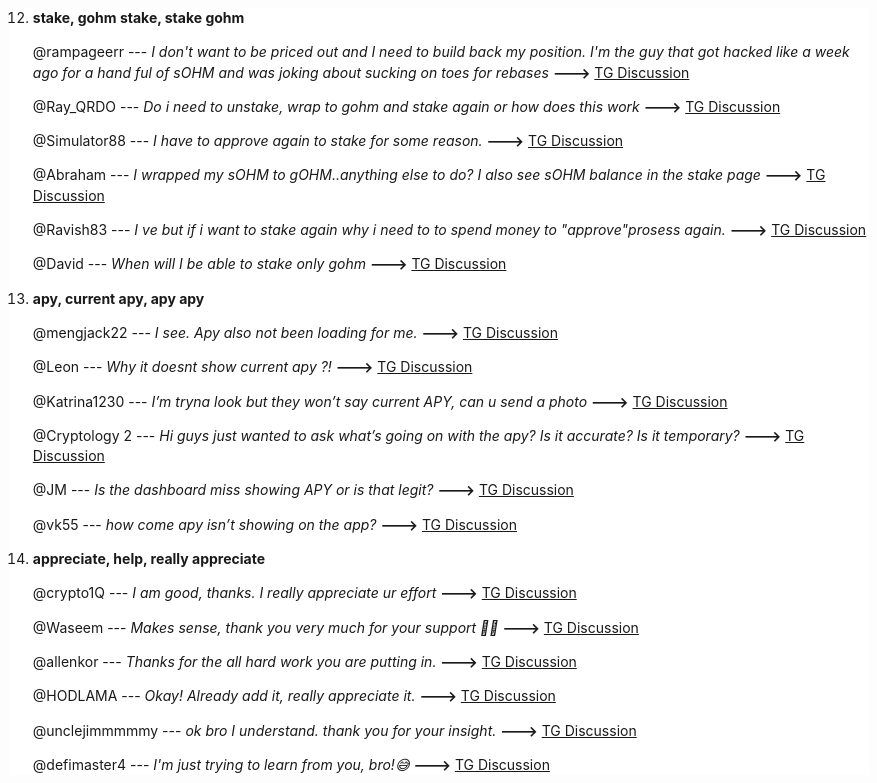 12. **stake, gohm stake, stake gohm**

    @rampageerr --- *I don't want to be priced out and I need to build back my position. I'm the guy that got hacked like a week ago for a hand ful of sOHM and was joking about sucking on toes for rebases* **--->** [TG Discussion](https://t.me/OlympusTG/108799)

    @Ray_QRDO --- *Do i need to unstake, wrap to gohm and stake again or how does this work* **--->** [TG Discussion](https://t.me/OlympusTG/125101)

    @Simulator88 --- *I have to approve again to stake for some reason.* **--->** [TG Discussion](https://t.me/OlympusTG/122820)

    @Abraham --- *I wrapped my sOHM to gOHM..anything else to do? I also see sOHM balance in the stake page* **--->** [TG Discussion](https://t.me/OlympusTG/121944)

    @Ravish83 --- *I ve but if i want to stake again why i need to to spend money to "approve"prosess again.* **--->** [TG Discussion](https://t.me/OlympusTG/121945)

    @David --- *When will I be able to stake only gohm* **--->** [TG Discussion](https://t.me/OlympusTG/117431)

13. **apy, current apy, apy apy**

    @mengjack22 --- *I see. Apy also not been loading for me.* **--->** [TG Discussion](https://t.me/OlympusTG/124600)

    @Leon --- *Why it doesnt show current apy ?!* **--->** [TG Discussion](https://t.me/OlympusTG/117005)

    @Katrina1230 --- *I’m tryna look but they won’t say current APY, can u send a photo* **--->** [TG Discussion](https://t.me/OlympusTG/115180)

    @Cryptology 2 --- *Hi guys just wanted to ask what’s going on with the apy? Is it accurate? Is it temporary?* **--->** [TG Discussion](https://t.me/OlympusTG/118676)

    @JM --- *Is the dashboard miss showing APY or is that legit?* **--->** [TG Discussion](https://t.me/OlympusTG/115894)

    @vk55 --- *how come apy isn’t showing on the app?* **--->** [TG Discussion](https://t.me/OlympusTG/123605)

14. **appreciate, help, really appreciate**

    @crypto1Q --- *I am good, thanks. I really appreciate ur effort* **--->** [TG Discussion](https://t.me/OlympusTG/112334)

    @Waseem --- *Makes sense, thank you very much for your support 🙏🏾* **--->** [TG Discussion](https://t.me/OlympusTG/114388)

    @allenkor --- *Thanks for the all hard work you are putting in.* **--->** [TG Discussion](https://t.me/OlympusTG/122102)

    @HODLAMA --- *Okay! Already add it, really appreciate it.* **--->** [TG Discussion](https://t.me/OlympusTG/113731)

    @unclejimmmmmy --- *ok bro I understand. thank you for your insight.* **--->** [TG Discussion](https://t.me/OlympusTG/110697)

    @defimaster4 --- *I'm just trying to learn from you, bro!😅* **--->** [TG Discussion](https://t.me/OlympusTG/113570)

